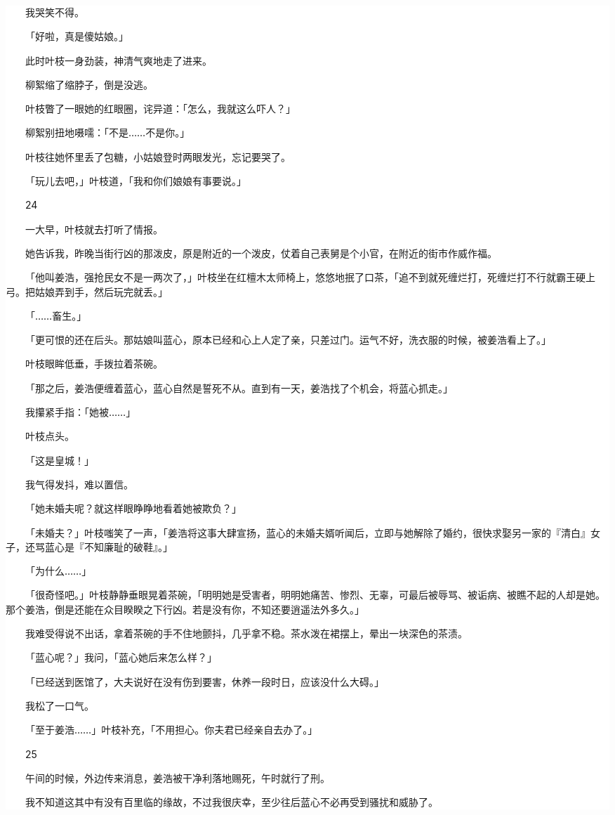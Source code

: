 &emsp;&emsp;我哭笑不得。  
  
&emsp;&emsp;「好啦，真是傻姑娘。」  
  
&emsp;&emsp;此时叶枝一身劲装，神清气爽地走了进来。  
  
&emsp;&emsp;柳絮缩了缩脖子，倒是没逃。  
  
&emsp;&emsp;叶枝瞥了一眼她的红眼圈，诧异道：「怎么，我就这么吓人？」  
  
&emsp;&emsp;柳絮别扭地嗫嚅：「不是……不是你。」  
  
&emsp;&emsp;叶枝往她怀里丢了包糖，小姑娘登时两眼发光，忘记要哭了。  
  
&emsp;&emsp;「玩儿去吧，」叶枝道，「我和你们娘娘有事要说。」  
  
&emsp;&emsp;24  
  
&emsp;&emsp;一大早，叶枝就去打听了情报。  
  
&emsp;&emsp;她告诉我，昨晚当街行凶的那泼皮，原是附近的一个泼皮，仗着自己表舅是个小官，在附近的街市作威作福。  
  
&emsp;&emsp;「他叫姜浩，强抢民女不是一两次了，」叶枝坐在红檀木太师椅上，悠悠地抿了口茶，「追不到就死缠烂打，死缠烂打不行就霸王硬上弓。把姑娘弄到手，然后玩完就丢。」  
  
&emsp;&emsp;「……畜生。」  
  
&emsp;&emsp;「更可恨的还在后头。那姑娘叫蓝心，原本已经和心上人定了亲，只差过门。运气不好，洗衣服的时候，被姜浩看上了。」  
  
&emsp;&emsp;叶枝眼眸低垂，手拨拉着茶碗。  
  
&emsp;&emsp;「那之后，姜浩便缠着蓝心，蓝心自然是誓死不从。直到有一天，姜浩找了个机会，将蓝心抓走。」  
  
&emsp;&emsp;我攥紧手指：「她被……」  
  
&emsp;&emsp;叶枝点头。  
  
&emsp;&emsp;「这是皇城！」  
  
&emsp;&emsp;我气得发抖，难以置信。  
  
&emsp;&emsp;「她未婚夫呢？就这样眼睁睁地看着她被欺负？」  
  
&emsp;&emsp;「未婚夫？」叶枝嗤笑了一声，「姜浩将这事大肆宣扬，蓝心的未婚夫婿听闻后，立即与她解除了婚约，很快求娶另一家的『清白』女子，还骂蓝心是『不知廉耻的破鞋』。」  
  
&emsp;&emsp;「为什么……」  
  
&emsp;&emsp;「很奇怪吧。」叶枝静静垂眼晃着茶碗，「明明她是受害者，明明她痛苦、惨烈、无辜，可最后被辱骂、被诟病、被瞧不起的人却是她。那个姜浩，倒是还能在众目睽睽之下行凶。若是没有你，不知还要逍遥法外多久。」  
  
&emsp;&emsp;我难受得说不出话，拿着茶碗的手不住地颤抖，几乎拿不稳。茶水泼在裙摆上，晕出一块深色的茶渍。  
  
&emsp;&emsp;「蓝心呢？」我问，「蓝心她后来怎么样？」  
  
&emsp;&emsp;「已经送到医馆了，大夫说好在没有伤到要害，休养一段时日，应该没什么大碍。」  
  
&emsp;&emsp;我松了一口气。  
  
&emsp;&emsp;「至于姜浩……」叶枝补充，「不用担心。你夫君已经亲自去办了。」  
  
&emsp;&emsp;25  
  
&emsp;&emsp;午间的时候，外边传来消息，姜浩被干净利落地赐死，午时就行了刑。  
  
&emsp;&emsp;我不知道这其中有没有百里临的缘故，不过我很庆幸，至少往后蓝心不必再受到骚扰和威胁了。  
  